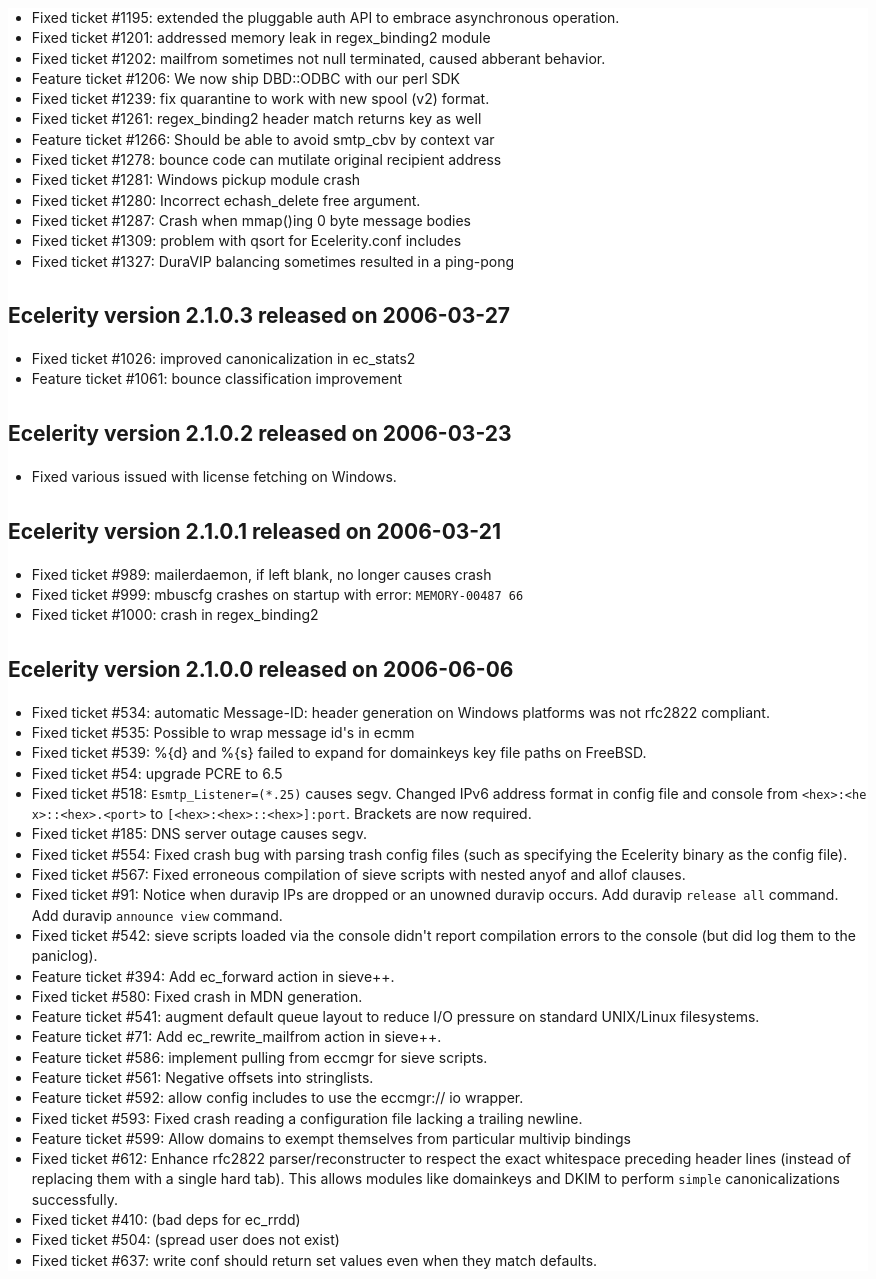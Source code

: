 * Fixed ticket #1195: extended the pluggable auth API to embrace asynchronous operation.
* Fixed ticket #1201: addressed memory leak in regex_binding2 module
* Fixed ticket #1202: mailfrom sometimes not null terminated, caused abberant behavior.
* Feature ticket #1206: We now ship DBD::ODBC with our perl SDK
* Fixed ticket #1239: fix quarantine to work with new spool (v2) format.
* Fixed ticket #1261: regex_binding2 header match returns key as well
* Feature ticket #1266: Should be able to avoid smtp_cbv by context var
* Fixed ticket #1278: bounce code can mutilate original recipient address
* Fixed ticket #1281: Windows pickup module crash
* Fixed ticket #1280: Incorrect echash_delete free argument.
* Fixed ticket #1287: Crash when mmap()ing 0 byte message bodies
* Fixed ticket #1309: problem with qsort for Ecelerity.conf includes
* Fixed ticket #1327: DuraVIP balancing sometimes resulted in a ping-pong

## Ecelerity version 2.1.0.3 released on 2006-03-27
* Fixed ticket #1026: improved canonicalization in ec_stats2
* Feature ticket #1061: bounce classification improvement

## Ecelerity version 2.1.0.2 released on 2006-03-23
* Fixed various issued with license fetching on Windows.

## Ecelerity version 2.1.0.1 released on 2006-03-21
* Fixed ticket #989: mailerdaemon, if left blank, no longer causes crash
* Fixed ticket #999: mbuscfg crashes on startup with error: `MEMORY-00487 66`
* Fixed ticket #1000: crash in regex_binding2

## Ecelerity version 2.1.0.0 released on 2006-06-06
* Fixed ticket #534: automatic Message-ID: header generation on Windows platforms was not rfc2822 compliant.
* Fixed ticket #535: Possible to wrap message id's in ecmm
* Fixed ticket #539: %{d} and %{s} failed to expand for domainkeys key file paths on FreeBSD.
* Fixed ticket #54: upgrade PCRE to 6.5
* Fixed ticket #518: `Esmtp_Listener=(*.25)` causes segv. Changed IPv6 address format in config file and console from `<hex>:<hex>::<hex>.<port>` to `[<hex>:<hex>::<hex>]:port`. Brackets are now required.
* Fixed ticket #185: DNS server outage causes segv.
* Fixed ticket #554: Fixed crash bug with parsing trash config files (such as specifying the Ecelerity binary as the config file).
* Fixed ticket #567: Fixed erroneous compilation of sieve scripts with nested anyof and allof clauses.
* Fixed ticket #91: Notice when duravip IPs are dropped or an unowned duravip occurs. Add duravip `release all` command. Add duravip `announce view` command.
* Fixed ticket #542: sieve scripts loaded via the console didn't report compilation errors to the console (but did log them to the paniclog).
* Feature ticket #394: Add ec_forward action in sieve++.
* Fixed ticket #580: Fixed crash in MDN generation.
* Feature ticket #541: augment default queue layout to reduce I/O pressure on standard UNIX/Linux filesystems.
* Feature ticket #71: Add ec_rewrite_mailfrom action in sieve++.
* Feature ticket #586: implement pulling from eccmgr for sieve scripts.
* Feature ticket #561: Negative offsets into stringlists.
* Feature ticket #592: allow config includes to use the eccmgr:// io wrapper.
* Fixed ticket #593: Fixed crash reading a configuration file lacking a trailing newline.
* Feature ticket #599: Allow domains to exempt themselves from particular multivip bindings
* Fixed ticket #612: Enhance rfc2822 parser/reconstructer to respect the exact whitespace preceding header lines (instead of replacing them with a single hard tab). This allows modules like domainkeys and DKIM to perform `simple` canonicalizations successfully.
* Fixed ticket #410: (bad deps for ec_rrdd)
* Fixed ticket #504: (spread user does not exist)
* Fixed ticket #637: write conf should return set values even when they match defaults.